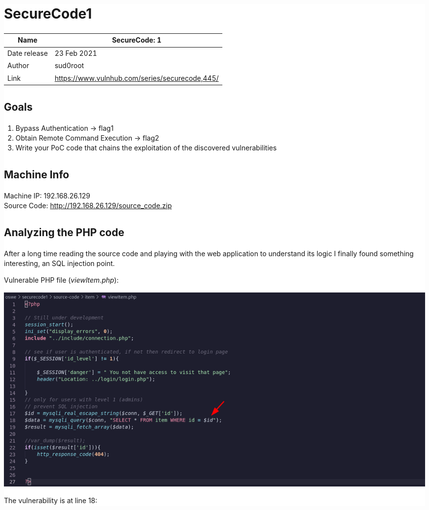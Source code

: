 # SecureCode1

| Name | SecureCode: 1 |
| --- | --- |
| Date release | 23 Feb 2021 |
| Author | sud0root |
| Link | https://www.vulnhub.com/series/securecode,445/ |

## Goals

1. Bypass Authentication → flag1
2. Obtain Remote Command Execution → flag2
3. Write your PoC code that chains the exploitation of the discovered vulnerabilities

## Machine Info
Machine IP: 192.168.26.129  
Source Code: http://192.168.26.129/source_code.zip

## Analyzing the PHP code

After a long time reading the source code and playing with the web application to understand its logic I finally found something interesting, an SQL injection point.

Vulnerable PHP file (*viewItem.php*):

![](Untitled.png)

The vulnerability is at line 18:
